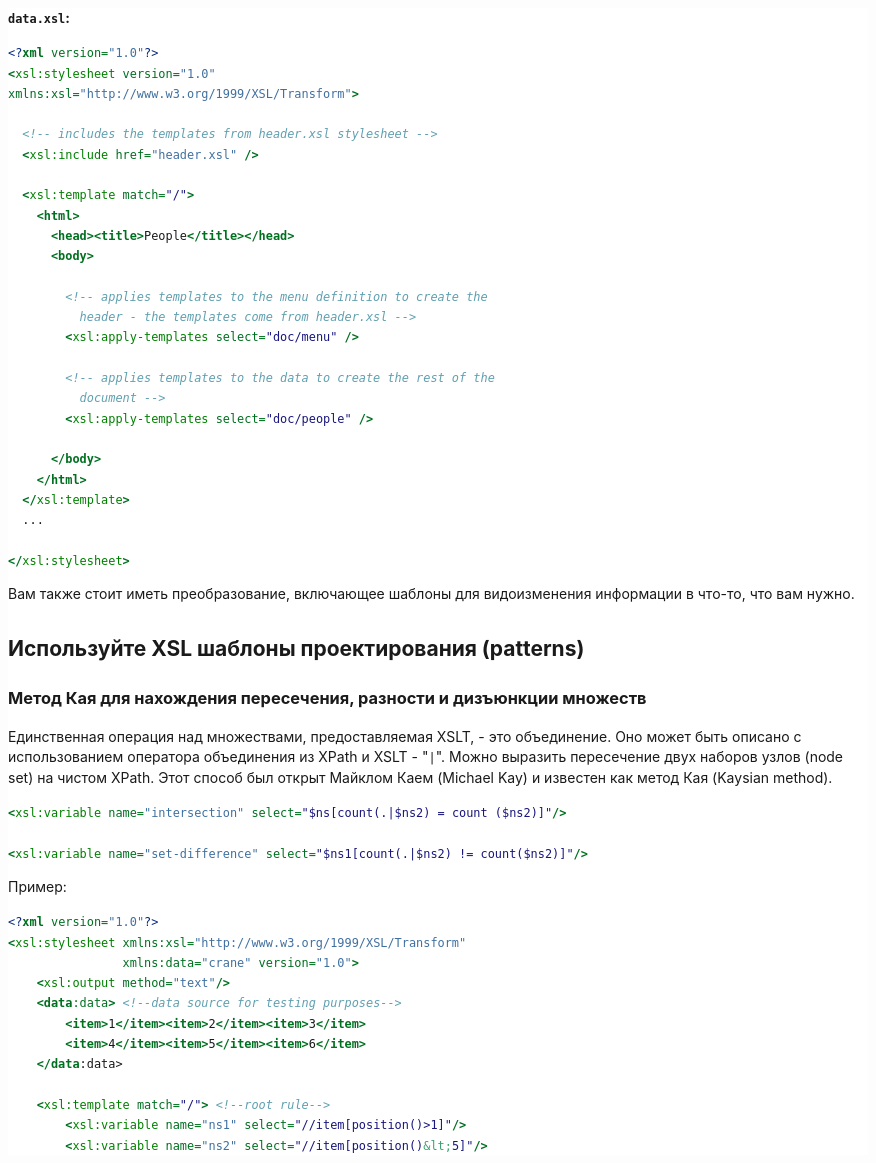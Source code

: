 **`data.xsl`:**

```xslt
<?xml version="1.0"?>
<xsl:stylesheet version="1.0"
xmlns:xsl="http://www.w3.org/1999/XSL/Transform">

  <!-- includes the templates from header.xsl stylesheet -->
  <xsl:include href="header.xsl" />

  <xsl:template match="/">
    <html>
      <head><title>People</title></head>
      <body>

        <!-- applies templates to the menu definition to create the
          header - the templates come from header.xsl -->
        <xsl:apply-templates select="doc/menu" />

        <!-- applies templates to the data to create the rest of the
          document -->
        <xsl:apply-templates select="doc/people" />

      </body>
    </html>
  </xsl:template>
  ...

</xsl:stylesheet>
```

Вам также стоит иметь преобразование, включающее шаблоны для видоизменения
информации в что-то, что вам нужно.

## Используйте XSL шаблоны проектирования (patterns)

### Метод Кая для нахождения пересечения, разности и дизъюнкции множеств

Единственная операция над множествами, предоставляемая XSLT, - это объединение.
Оно может быть описано с использованием оператора объединения из XPath и XSLT -
"`|`". Можно выразить пересечение двух наборов узлов (node set) на чистом XPath.
Этот способ был открыт Майклом Каем (Michael Kay) и известен как метод Кая
(Kaysian method).

```xslt
<xsl:variable name="intersection" select="$ns[count(.|$ns2) = count ($ns2)]"/>

<xsl:variable name="set-difference" select="$ns1[count(.|$ns2) != count($ns2)]"/>
```

Пример:

```xslt
<?xml version="1.0"?>
<xsl:stylesheet xmlns:xsl="http://www.w3.org/1999/XSL/Transform"
                xmlns:data="crane" version="1.0">
    <xsl:output method="text"/>
    <data:data> <!--data source for testing purposes-->
        <item>1</item><item>2</item><item>3</item>
        <item>4</item><item>5</item><item>6</item>
    </data:data>

    <xsl:template match="/"> <!--root rule-->
        <xsl:variable name="ns1" select="//item[position()>1]"/>
        <xsl:variable name="ns2" select="//item[position()&lt;5]"/>
```